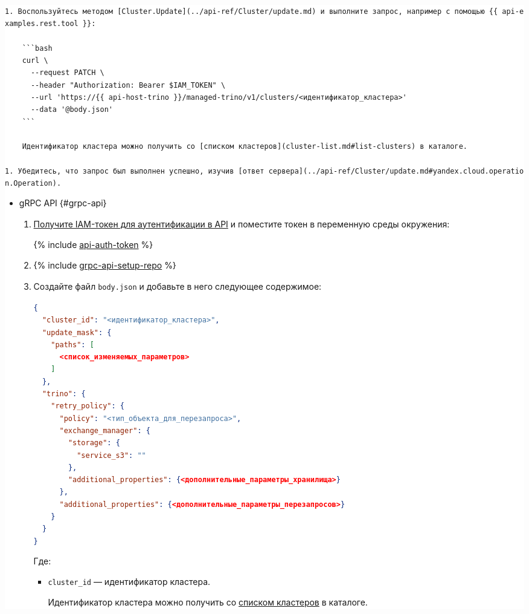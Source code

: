     1. Воспользуйтесь методом [Cluster.Update](../api-ref/Cluster/update.md) и выполните запрос, например с помощью {{ api-examples.rest.tool }}:

        ```bash
        curl \
          --request PATCH \
          --header "Authorization: Bearer $IAM_TOKEN" \
          --url 'https://{{ api-host-trino }}/managed-trino/v1/clusters/<идентификатор_кластера>'
          --data '@body.json'
        ```

        Идентификатор кластера можно получить со [списком кластеров](cluster-list.md#list-clusters) в каталоге.

    1. Убедитесь, что запрос был выполнен успешно, изучив [ответ сервера](../api-ref/Cluster/update.md#yandex.cloud.operation.Operation).

- gRPC API {#grpc-api}

    1. [Получите IAM-токен для аутентификации в API](../api-ref/authentication.md) и поместите токен в переменную среды окружения:

        {% include [api-auth-token](../../_includes/mdb/api-auth-token.md) %}

    1. {% include [grpc-api-setup-repo](../../_includes/mdb/grpc-api-setup-repo.md) %}

    1. Создайте файл `body.json` и добавьте в него следующее содержимое:

        ```json
        {
          "cluster_id": "<идентификатор_кластера>",
          "update_mask": {
            "paths": [
              <список_изменяемых_параметров>
            ]
          },
          "trino": {
            "retry_policy": {
              "policy": "<тип_объекта_для_перезапроса>",
              "exchange_manager": {
                "storage": {
                  "service_s3": ""
                },
                "additional_properties": {<дополнительные_параметры_хранилища>}
              },
              "additional_properties": {<дополнительные_параметры_перезапросов>}
            }
          }
        }
        ```

        Где:

        * `cluster_id` — идентификатор кластера.
            
            Идентификатор кластера можно получить со [списком кластеров](cluster-list.md#list-clusters) в каталоге.
